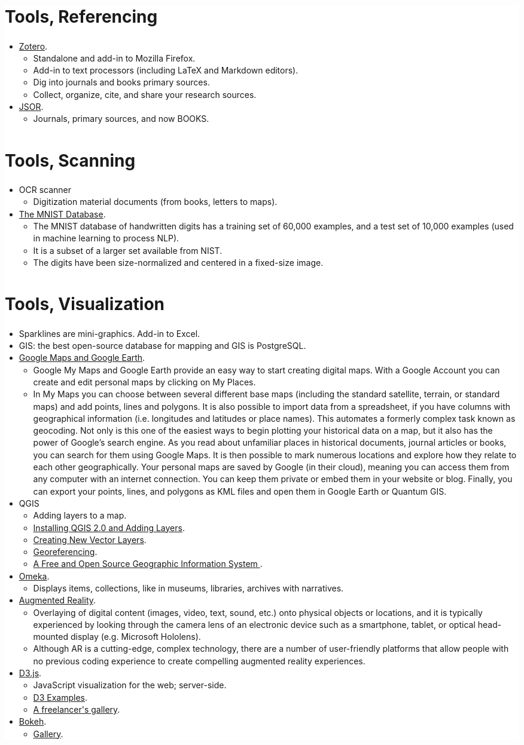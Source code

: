 # Tools, Referencing

- [Zotero](https://www.zotero.org/).
	- Standalone and add-in to Mozilla Firefox. 
	- Add-in to text processors (including LaTeX and Markdown editors). 
	- Dig into journals and books primary sources.
	- Collect, organize, cite, and share your research sources.
- [JSOR](http://www.jstor.org/).
	- Journals, primary sources, and now BOOKS.

# Tools, Scanning

- OCR scanner
	- Digitization material documents (from books, letters to maps).
- [The MNIST Database](http://yann.lecun.com/exdb/mnist/).
	- The MNIST database of handwritten digits has a training set of 60,000 examples, and a test set of 10,000 examples (used in machine learning to process NLP). 
	- It is a subset of a larger set available from NIST. 
	- The digits have been size-normalized and centered in a fixed-size image. 

# Tools, Visualization

- Sparklines are mini-graphics. Add-in to Excel.
- GIS: the best open-source database for mapping and GIS is PostgreSQL.
- [Google Maps and Google Earth](http://programminghistorian.org/lessons/googlemaps-googleearth).
	- Google My Maps and Google Earth provide an easy way to start creating digital maps. With a Google Account you can create and edit personal maps by clicking on My Places.
	- In My Maps you can choose between several different base maps (including the standard satellite, terrain, or standard maps) and add points, lines and polygons. It is also possible to import data from a spreadsheet, if you have columns with geographical information (i.e. longitudes and latitudes or place names). This automates a formerly complex task known as geocoding. Not only is this one of the easiest ways to begin plotting your historical data on a map, but it also has the power of Google’s search engine. As you read about unfamiliar places in historical documents, journal articles or books, you can search for them using Google Maps. It is then possible to mark numerous locations and explore how they relate to each other geographically. Your personal maps are saved by Google (in their cloud), meaning you can access them from any computer with an internet connection. You can keep them private or embed them in your website or blog. Finally, you can export your points, lines, and polygons as KML files and open them in Google Earth or Quantum GIS.
- QGIS
	- Adding layers to a map.
	- [Installing QGIS 2.0 and Adding Layers](http://programminghistorian.org/lessons/qgis-layers).
	- [Creating New Vector Layers](http://programminghistorian.org/lessons/vector-layers-qgis).
	- [Georeferencing](http://programminghistorian.org/lessons/georeferencing-qgis).
	- [A Free and Open Source Geographic Information System ](http://qgis.org/en/site/).
- [Omeka](http://omeka.org/).
	- Displays items, collections, like in museums, libraries, archives with narratives.
- [Augmented Reality](http://programminghistorian.org/lessons/intro-to-augmented-reality-with-unity).
	- Overlaying of digital content (images, video, text, sound, etc.) onto physical objects or locations, and it is typically experienced by looking through the camera lens of an electronic device such as a smartphone, tablet, or optical head-mounted display (e.g. Microsoft Hololens).  
	- Although AR is a cutting-edge, complex technology, there are a number of user-friendly platforms that allow people with no previous coding experience to create compelling augmented reality experiences.
- [D3.js](https://d3js.org/).
	- JavaScript visualization for the web; server-side.
	- [D3 Examples](http://selection.datavisualization.ch/).
	- [A freelancer's gallery](http://stephenmcmurtry.org/).
- [Bokeh](http://bokeh.pydata.org/en/latest/).
	- [Gallery](http://bokeh.pydata.org/en/latest/docs/gallery.html).
